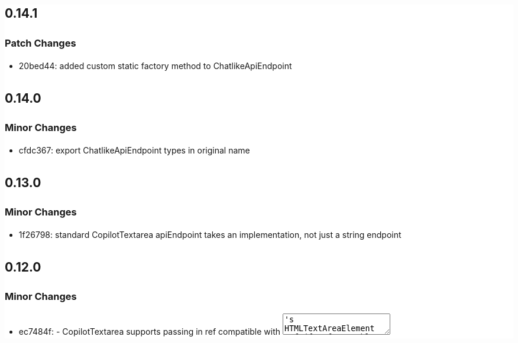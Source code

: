 ## 0.14.1

### Patch Changes

- 20bed44: added custom static factory method to ChatlikeApiEndpoint

## 0.14.0

### Minor Changes

- cfdc367: export ChatlikeApiEndpoint types in original name

## 0.13.0

### Minor Changes

- 1f26798: standard CopilotTextarea apiEndpoint takes an implementation, not just a string endpoint

## 0.12.0

### Minor Changes

- ec7484f: - CopilotTextarea supports passing in ref compatible with <textarea>'s HTMLTextAreaElement ref (for focus, blur, styling, etc.)
  - Minor bug fix: CopilotTextarea branding remains correclty positioned as textarea scrolls

## 0.11.0

### Minor Changes

- 3517bd5: CopilotTextarea supports standard onChange interface

## 0.10.0

### Minor Changes

- 7ae5549: Added support for a disabled parameter on CopilotTextarea

## 0.9.0

### Minor Changes

- 59f9fc4: code quality and optional branding

## 0.8.0

### Minor Changes
